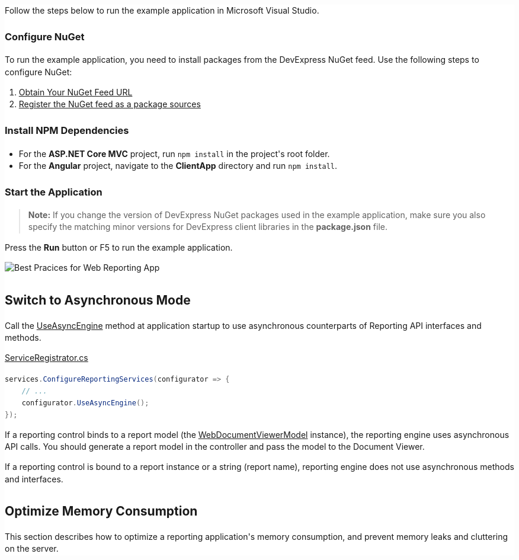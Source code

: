 Follow the steps below to run the example application in Microsoft Visual Studio.

### Configure NuGet

To run the example application, you need to install packages from the DevExpress NuGet feed. Use the following steps to configure NuGet:

1. [Obtain Your NuGet Feed URL](https://docs.devexpress.com/GeneralInformation/116042/installation/install-devexpress-controls-using-nuget-packages/obtain-your-nuget-feed-url)
2. [Register the NuGet feed as a package sources](https://docs.devexpress.com/GeneralInformation/116698/installation/install-devexpress-controls-using-nuget-packages/setup-visual-studios-nuget-package-manager)

### Install NPM Dependencies

- For the **ASP.NET Core MVC** project, run `npm install` in the project's root folder.
- For the **Angular** project, navigate to the **ClientApp** directory and run `npm install`.

### Start the Application

> **Note:** If you change the version of DevExpress NuGet packages used in the example application, make sure you also specify the matching minor versions for DevExpress client libraries in the **package.json** file.

Press the **Run** button or F5 to run the example application.


![Best Pracices for Web Reporting App](Images/screenshot.png)

## Switch to Asynchronous Mode

Call the [UseAsyncEngine](https://docs.devexpress.com/XtraReports/DevExpress.AspNetCore.Reporting.ReportingConfigurationBuilder.UseAsyncEngine) method at application startup to use asynchronous counterparts of Reporting API interfaces and methods.

[ServiceRegistrator.cs](AspNetCore.Reporting.Common/Services/ServiceRegistrator.cs#L38)

```cs
services.ConfigureReportingServices(configurator => {
    // ...
    configurator.UseAsyncEngine();
});
```

If a reporting control binds to a report model (the [WebDocumentViewerModel](https://docs.devexpress.com/XtraReports/DevExpress.XtraReports.Web.WebDocumentViewer.WebDocumentViewerModel) instance), the reporting engine uses asynchronous API calls. You should generate a report model in the controller and pass the model to the Document Viewer.

If a reporting control is bound to a report instance or a string (report name), reporting engine does not use asynchronous methods and interfaces.
## Optimize Memory Consumption

This section describes how to optimize a reporting application's memory consumption, and prevent memory leaks and cluttering on the server.
